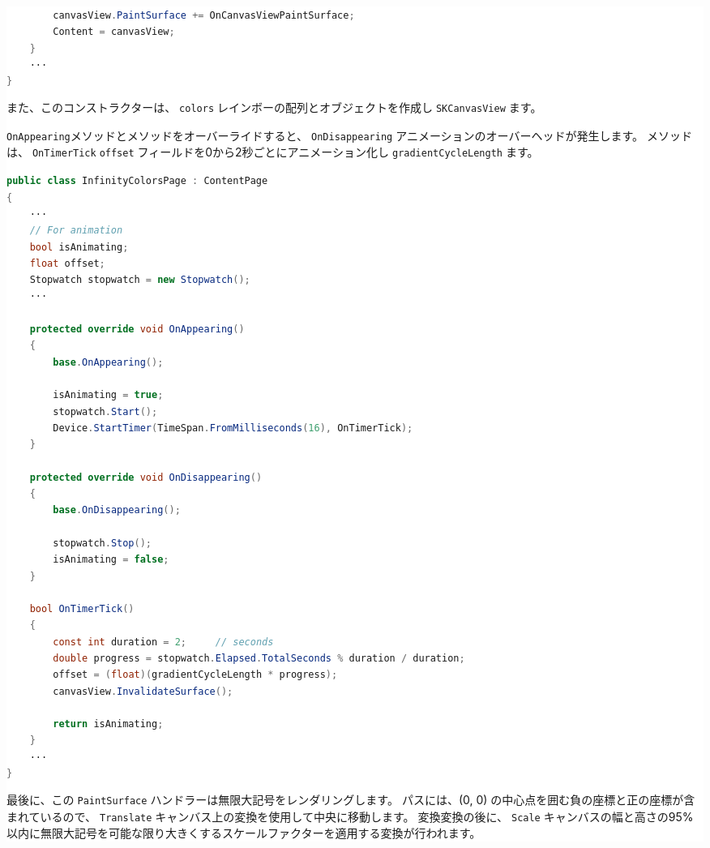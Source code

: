 ```csharp
        canvasView.PaintSurface += OnCanvasViewPaintSurface;
        Content = canvasView;
    }
    ···
}
```

また、このコンストラクターは、 `colors` レインボーの配列とオブジェクトを作成し `SKCanvasView` ます。

`OnAppearing`メソッドとメソッドをオーバーライドすると、 `OnDisappearing` アニメーションのオーバーヘッドが発生します。 メソッドは、 `OnTimerTick` `offset` フィールドを0から2秒ごとにアニメーション化し `gradientCycleLength` ます。

```csharp
public class InfinityColorsPage : ContentPage
{
    ···
    // For animation
    bool isAnimating;
    float offset;
    Stopwatch stopwatch = new Stopwatch();
    ···

    protected override void OnAppearing()
    {
        base.OnAppearing();

        isAnimating = true;
        stopwatch.Start();
        Device.StartTimer(TimeSpan.FromMilliseconds(16), OnTimerTick);
    }

    protected override void OnDisappearing()
    {
        base.OnDisappearing();

        stopwatch.Stop();
        isAnimating = false;
    }

    bool OnTimerTick()
    {
        const int duration = 2;     // seconds
        double progress = stopwatch.Elapsed.TotalSeconds % duration / duration;
        offset = (float)(gradientCycleLength * progress);
        canvasView.InvalidateSurface();

        return isAnimating;
    }
    ···
}
```

最後に、この `PaintSurface` ハンドラーは無限大記号をレンダリングします。 パスには、(0, 0) の中心点を囲む負の座標と正の座標が含まれているので、 `Translate` キャンバス上の変換を使用して中央に移動します。 変換変換の後に、 `Scale` キャンバスの幅と高さの95% 以内に無限大記号を可能な限り大きくするスケールファクターを適用する変換が行われます。 
